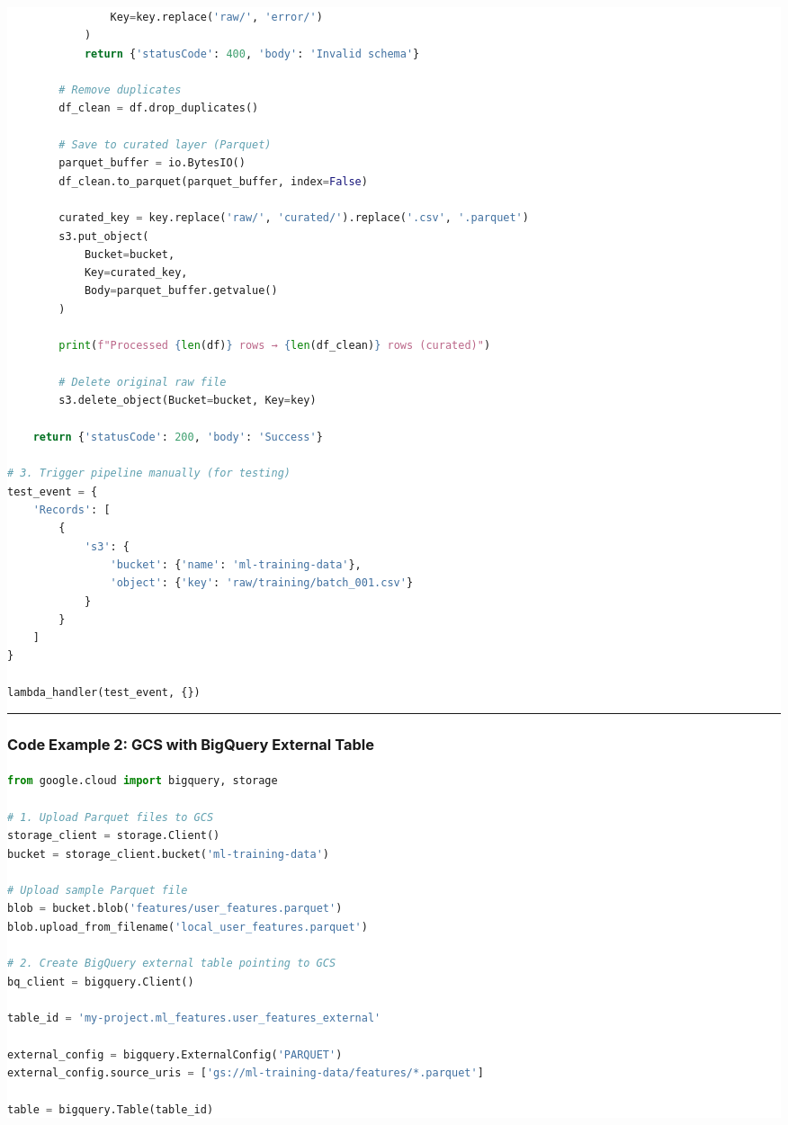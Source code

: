 ```python
                Key=key.replace('raw/', 'error/')
            )
            return {'statusCode': 400, 'body': 'Invalid schema'}

        # Remove duplicates
        df_clean = df.drop_duplicates()

        # Save to curated layer (Parquet)
        parquet_buffer = io.BytesIO()
        df_clean.to_parquet(parquet_buffer, index=False)

        curated_key = key.replace('raw/', 'curated/').replace('.csv', '.parquet')
        s3.put_object(
            Bucket=bucket,
            Key=curated_key,
            Body=parquet_buffer.getvalue()
        )

        print(f"Processed {len(df)} rows → {len(df_clean)} rows (curated)")

        # Delete original raw file
        s3.delete_object(Bucket=bucket, Key=key)

    return {'statusCode': 200, 'body': 'Success'}

# 3. Trigger pipeline manually (for testing)
test_event = {
    'Records': [
        {
            's3': {
                'bucket': {'name': 'ml-training-data'},
                'object': {'key': 'raw/training/batch_001.csv'}
            }
        }
    ]
}

lambda_handler(test_event, {})
```

---

### Code Example 2: GCS with BigQuery External Table

```python
from google.cloud import bigquery, storage

# 1. Upload Parquet files to GCS
storage_client = storage.Client()
bucket = storage_client.bucket('ml-training-data')

# Upload sample Parquet file
blob = bucket.blob('features/user_features.parquet')
blob.upload_from_filename('local_user_features.parquet')

# 2. Create BigQuery external table pointing to GCS
bq_client = bigquery.Client()

table_id = 'my-project.ml_features.user_features_external'

external_config = bigquery.ExternalConfig('PARQUET')
external_config.source_uris = ['gs://ml-training-data/features/*.parquet']

table = bigquery.Table(table_id)
```